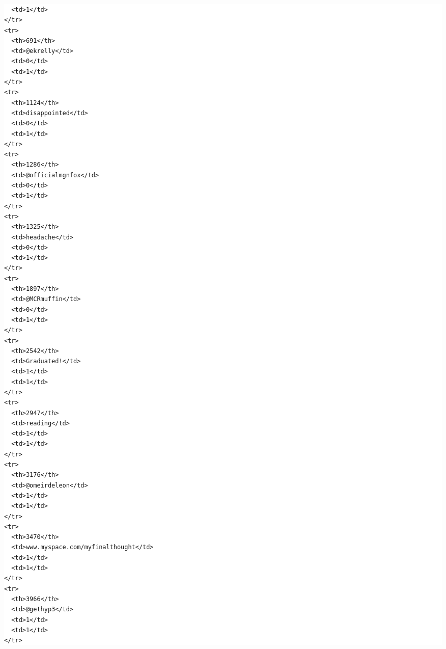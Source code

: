       <td>1</td>
    </tr>
    <tr>
      <th>691</th>
      <td>@ekrelly</td>
      <td>0</td>
      <td>1</td>
    </tr>
    <tr>
      <th>1124</th>
      <td>disappointed</td>
      <td>0</td>
      <td>1</td>
    </tr>
    <tr>
      <th>1286</th>
      <td>@officialmgnfox</td>
      <td>0</td>
      <td>1</td>
    </tr>
    <tr>
      <th>1325</th>
      <td>headache</td>
      <td>0</td>
      <td>1</td>
    </tr>
    <tr>
      <th>1897</th>
      <td>@MCRmuffin</td>
      <td>0</td>
      <td>1</td>
    </tr>
    <tr>
      <th>2542</th>
      <td>Graduated!</td>
      <td>1</td>
      <td>1</td>
    </tr>
    <tr>
      <th>2947</th>
      <td>reading</td>
      <td>1</td>
      <td>1</td>
    </tr>
    <tr>
      <th>3176</th>
      <td>@omeirdeleon</td>
      <td>1</td>
      <td>1</td>
    </tr>
    <tr>
      <th>3470</th>
      <td>www.myspace.com/myfinalthought</td>
      <td>1</td>
      <td>1</td>
    </tr>
    <tr>
      <th>3966</th>
      <td>@gethyp3</td>
      <td>1</td>
      <td>1</td>
    </tr>
  </tbody>
</table>